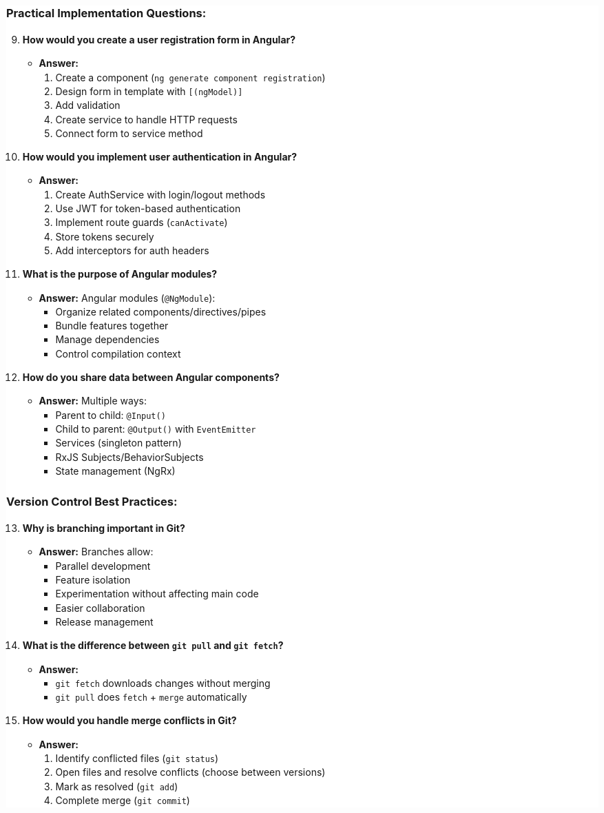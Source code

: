 ### Practical Implementation Questions:

9. **How would you create a user registration form in Angular?**
   - **Answer:**
     1. Create a component (`ng generate component registration`)
     2. Design form in template with `[(ngModel)]`
     3. Add validation
     4. Create service to handle HTTP requests
     5. Connect form to service method

10. **How would you implement user authentication in Angular?**
    - **Answer:**
      1. Create AuthService with login/logout methods
      2. Use JWT for token-based authentication
      3. Implement route guards (`canActivate`)
      4. Store tokens securely
      5. Add interceptors for auth headers

11. **What is the purpose of Angular modules?**
    - **Answer:** Angular modules (`@NgModule`):
      - Organize related components/directives/pipes
      - Bundle features together
      - Manage dependencies
      - Control compilation context

12. **How do you share data between Angular components?**
    - **Answer:** Multiple ways:
      - Parent to child: `@Input()`
      - Child to parent: `@Output()` with `EventEmitter`
      - Services (singleton pattern)
      - RxJS Subjects/BehaviorSubjects
      - State management (NgRx)

### Version Control Best Practices:

13. **Why is branching important in Git?**
    - **Answer:** Branches allow:
      - Parallel development
      - Feature isolation
      - Experimentation without affecting main code
      - Easier collaboration
      - Release management

14. **What is the difference between `git pull` and `git fetch`?**
    - **Answer:**
      - `git fetch` downloads changes without merging
      - `git pull` does `fetch` + `merge` automatically

15. **How would you handle merge conflicts in Git?**
    - **Answer:**
      1. Identify conflicted files (`git status`)
      2. Open files and resolve conflicts (choose between versions)
      3. Mark as resolved (`git add`)
      4. Complete merge (`git commit`)
